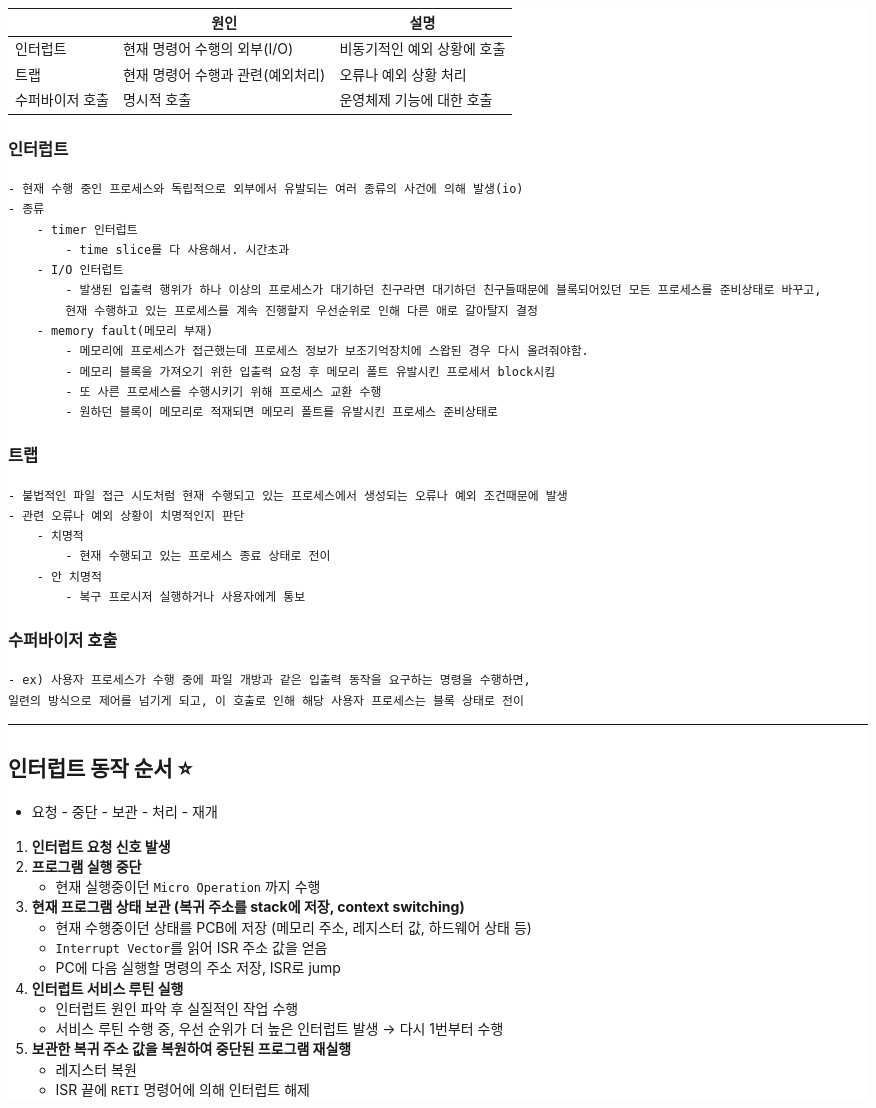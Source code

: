 | | 원인 | 설명 |
|------|---|---|
| 인터럽트 | 현재 명령어 수행의 외부(I/O) | 비동기적인 예외 상황에 호출 |
| 트랩 | 현재 명령어 수행과 관련(예외처리) | 오류나 예외 상황 처리 |
| 수퍼바이저 호출 | 명시적 호출 | 운영체제 기능에 대한 호출 |

### 인터럽트
    - 현재 수행 중인 프로세스와 독립적으로 외부에서 유발되는 여러 종류의 사건에 의해 발생(io)
    - 종류
        - timer 인터럽트
            - time slice를 다 사용해서. 시간초과
        - I/O 인터럽트
            - 발생된 입출력 행위가 하나 이상의 프로세스가 대기하던 친구라면 대기하던 친구들때문에 블록되어있던 모든 프로세스를 준비상태로 바꾸고,
            현재 수행하고 있는 프로세스를 계속 진행할지 우선순위로 인해 다른 애로 갈아탈지 결정
        - memory fault(메모리 부재)
            - 메모리에 프로세스가 접근했는데 프로세스 정보가 보조기억장치에 스왑된 경우 다시 올려줘야함.
            - 메모리 블록을 가져오기 위한 입출력 요청 후 메모리 폴트 유발시킨 프로세서 block시킴
            - 또 사른 프로세스를 수행시키기 위해 프로세스 교환 수행
            - 원하던 블록이 메모리로 적재되면 메모리 폴트를 유발시킨 프로세스 준비상태로
### 트랩
    - 불법적인 파일 접근 시도처럼 현재 수행되고 있는 프로세스에서 생성되는 오류나 예외 조건때문에 발생
    - 관련 오류나 예외 상황이 치명적인지 판단
        - 치명적
            - 현재 수행되고 있는 프로세스 종료 상태로 전이
        - 안 치명적
            - 복구 프로시저 실행하거나 사용자에게 통보
### 수퍼바이저 호출
    - ex) 사용자 프로세스가 수행 중에 파일 개방과 같은 입출력 동작을 요구하는 명령을 수행하면,
    일련의 방식으로 제어를 넘기게 되고, 이 호출로 인해 해당 사용자 프로세스는 블록 상태로 전이


---


## 인터럽트 동작 순서 ⭐️

- 요청 - 중단 - 보관 - 처리 - 재개

1. **인터럽트 요청 신호 발생**
2. **프로그램 실행 중단**
    - 현재 실행중이던 `Micro Operation` 까지 수행
3. **현재 프로그램 상태 보관 (복귀 주소를 stack에 저장, context switching)**
    - 현재 수행중이던 상태를 PCB에 저장 (메모리 주소, 레지스터 값, 하드웨어 상태 등)
    - `Interrupt Vector`를 읽어 ISR 주소 값을 얻음
    - PC에 다음 실행할 명령의 주소 저장, ISR로 jump
4. **인터럽트 서비스 루틴 실행**
    - 인터럽트 원인 파악 후 실질적인 작업 수행
    - 서비스 루틴 수행 중, 우선 순위가 더 높은 인터럽트 발생 → 다시 1번부터 수행
5. **보관한 복귀 주소 값을 복원하여 중단된 프로그램 재실행**
    - 레지스터 복원
    - ISR 끝에 `RETI` 명령어에 의해 인터럽트 해제
